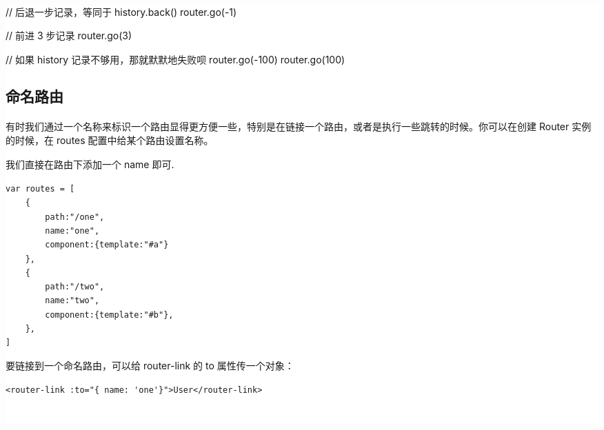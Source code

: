 <span class="hljs-comment">// 后退一步记录，等同于 history.back()</span>
router.go(<span class="hljs-number">-1</span>)

<span class="hljs-comment">// 前进 3 步记录</span>
router.go(<span class="hljs-number">3</span>)

<span class="hljs-comment">// 如果 history 记录不够用，那就默默地失败呗</span>
router.go(<span class="hljs-number">-100</span>)
router.go(<span class="hljs-number">100</span>)</code></pre>
<h2 id="articleHeader8">命名路由</h2>
<p>有时我们通过一个名称来标识一个路由显得更方便一些，特别是在链接一个路由，或者是执行一些跳转的时候。你可以在创建 Router 实例的时候，在 routes 配置中给某个路由设置名称。</p>
<p>我们直接在路由下添加一个 name 即可.</p>
<div class="widget-codetool" style="display:none;">
      <div class="widget-codetool--inner">
      <span class="selectCode code-tool" data-toggle="tooltip" data-placement="top" title="" data-original-title="全选"></span>
      <span type="button" class="copyCode code-tool" data-toggle="tooltip" data-placement="top" data-clipboard-text="var routes = [
    {
        path:&quot;/one&quot;,
        name:&quot;one&quot;,
        component:{template:&quot;#a&quot;}
    },
    {
        path:&quot;/two&quot;,
        name:&quot;two&quot;,
        component:{template:&quot;#b&quot;},
    },
]" title="" data-original-title="复制"></span>
      <span type="button" class="saveToNote code-tool" data-toggle="tooltip" data-placement="top" title="" data-original-title="放进笔记"></span>
      </div>
      </div><pre class="javascript hljs"><code class="js"><span class="hljs-keyword">var</span> routes = [
    {
        <span class="hljs-attr">path</span>:<span class="hljs-string">"/one"</span>,
        <span class="hljs-attr">name</span>:<span class="hljs-string">"one"</span>,
        <span class="hljs-attr">component</span>:{<span class="hljs-attr">template</span>:<span class="hljs-string">"#a"</span>}
    },
    {
        <span class="hljs-attr">path</span>:<span class="hljs-string">"/two"</span>,
        <span class="hljs-attr">name</span>:<span class="hljs-string">"two"</span>,
        <span class="hljs-attr">component</span>:{<span class="hljs-attr">template</span>:<span class="hljs-string">"#b"</span>},
    },
]</code></pre>
<p>要链接到一个命名路由，可以给 router-link 的 to 属性传一个对象：</p>
<div class="widget-codetool" style="display:none;">
      <div class="widget-codetool--inner">
      <span class="selectCode code-tool" data-toggle="tooltip" data-placement="top" title="" data-original-title="全选"></span>
      <span type="button" class="copyCode code-tool" data-toggle="tooltip" data-placement="top" data-clipboard-text="<router-link :to=&quot;{ name: 'one'}&quot;>User</router-link>
<router-link :to=&quot;{ name: 'two'}&quot;>User</router-link>" title="" data-original-title="复制"></span>
      <span type="button" class="saveToNote code-tool" data-toggle="tooltip" data-placement="top" title="" data-original-title="放进笔记"></span>
      </div>
      </div><pre class="xml hljs"><code class="html"><span class="hljs-tag">&lt;<span class="hljs-name">router-link</span> <span class="hljs-attr">:to</span>=<span class="hljs-string">"{ name: 'one'}"</span>&gt;</span>User<span class="hljs-tag">&lt;/<span class="hljs-name">router-link</span>&gt;</span>